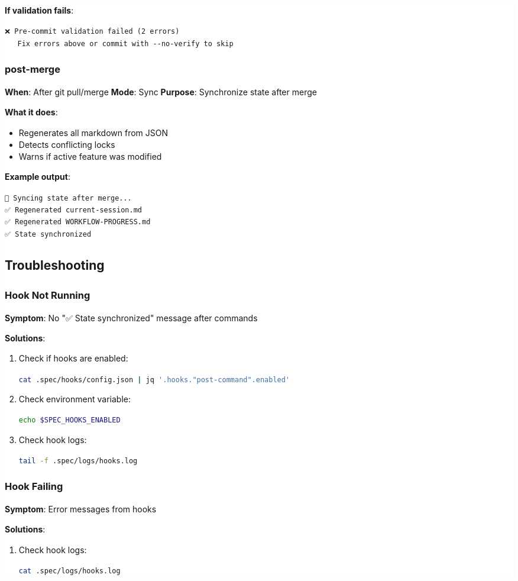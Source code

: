 **If validation fails**:
```
❌ Pre-commit validation failed (2 errors)
   Fix errors above or commit with --no-verify to skip
```

### post-merge

**When**: After git pull/merge
**Mode**: Sync
**Purpose**: Synchronize state after merge

**What it does**:
- Regenerates all markdown from JSON
- Detects conflicting locks
- Warns if active feature was modified

**Example output**:
```
🔄 Syncing state after merge...
✅ Regenerated current-session.md
✅ Regenerated WORKFLOW-PROGRESS.md
✅ State synchronized
```

## Troubleshooting

### Hook Not Running

**Symptom**: No "✅ State synchronized" message after commands

**Solutions**:
1. Check if hooks are enabled:
   ```bash
   cat .spec/hooks/config.json | jq '.hooks."post-command".enabled'
   ```

2. Check environment variable:
   ```bash
   echo $SPEC_HOOKS_ENABLED
   ```

3. Check hook logs:
   ```bash
   tail -f .spec/logs/hooks.log
   ```

### Hook Failing

**Symptom**: Error messages from hooks

**Solutions**:
1. Check hook logs:
   ```bash
   cat .spec/logs/hooks.log
   ```
